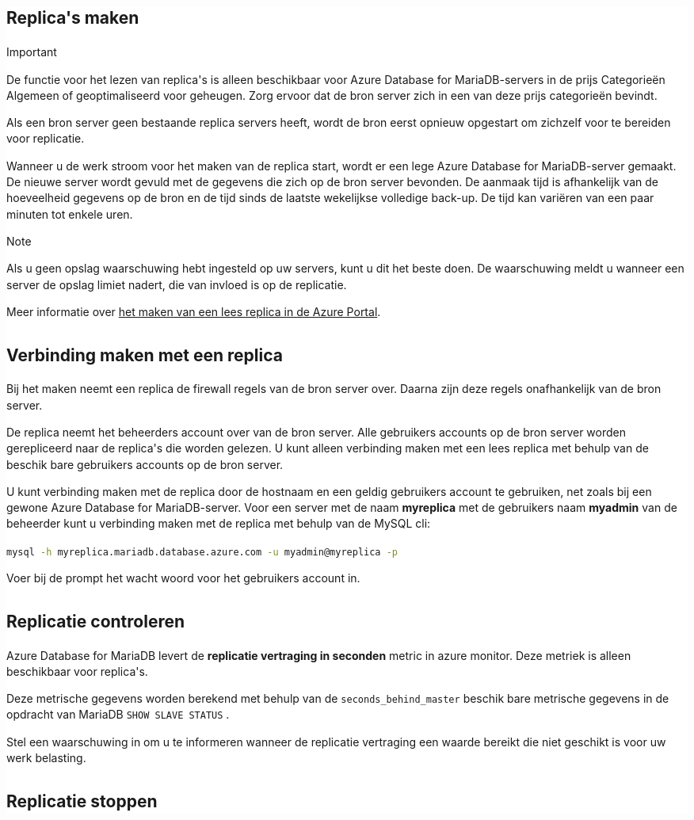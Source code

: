 ## <a name="create-a-replica"></a>Replica's maken

> [!IMPORTANT]
> De functie voor het lezen van replica's is alleen beschikbaar voor Azure Database for MariaDB-servers in de prijs Categorieën Algemeen of geoptimaliseerd voor geheugen. Zorg ervoor dat de bron server zich in een van deze prijs categorieën bevindt.

Als een bron server geen bestaande replica servers heeft, wordt de bron eerst opnieuw opgestart om zichzelf voor te bereiden voor replicatie.

Wanneer u de werk stroom voor het maken van de replica start, wordt er een lege Azure Database for MariaDB-server gemaakt. De nieuwe server wordt gevuld met de gegevens die zich op de bron server bevonden. De aanmaak tijd is afhankelijk van de hoeveelheid gegevens op de bron en de tijd sinds de laatste wekelijkse volledige back-up. De tijd kan variëren van een paar minuten tot enkele uren.

> [!NOTE]
> Als u geen opslag waarschuwing hebt ingesteld op uw servers, kunt u dit het beste doen. De waarschuwing meldt u wanneer een server de opslag limiet nadert, die van invloed is op de replicatie.

Meer informatie over [het maken van een lees replica in de Azure Portal](howto-read-replicas-portal.md).

## <a name="connect-to-a-replica"></a>Verbinding maken met een replica

Bij het maken neemt een replica de firewall regels van de bron server over. Daarna zijn deze regels onafhankelijk van de bron server.

De replica neemt het beheerders account over van de bron server. Alle gebruikers accounts op de bron server worden gerepliceerd naar de replica's die worden gelezen. U kunt alleen verbinding maken met een lees replica met behulp van de beschik bare gebruikers accounts op de bron server.

U kunt verbinding maken met de replica door de hostnaam en een geldig gebruikers account te gebruiken, net zoals bij een gewone Azure Database for MariaDB-server. Voor een server met de naam **myreplica** met de gebruikers naam **myadmin** van de beheerder kunt u verbinding maken met de replica met behulp van de MySQL cli:

```bash
mysql -h myreplica.mariadb.database.azure.com -u myadmin@myreplica -p
```

Voer bij de prompt het wacht woord voor het gebruikers account in.

## <a name="monitor-replication"></a>Replicatie controleren

Azure Database for MariaDB levert de **replicatie vertraging in seconden** metric in azure monitor. Deze metriek is alleen beschikbaar voor replica's.

Deze metrische gegevens worden berekend met behulp van de `seconds_behind_master` beschik bare metrische gegevens in de opdracht van MariaDB `SHOW SLAVE STATUS` .

Stel een waarschuwing in om u te informeren wanneer de replicatie vertraging een waarde bereikt die niet geschikt is voor uw werk belasting.

## <a name="stop-replication"></a>Replicatie stoppen
